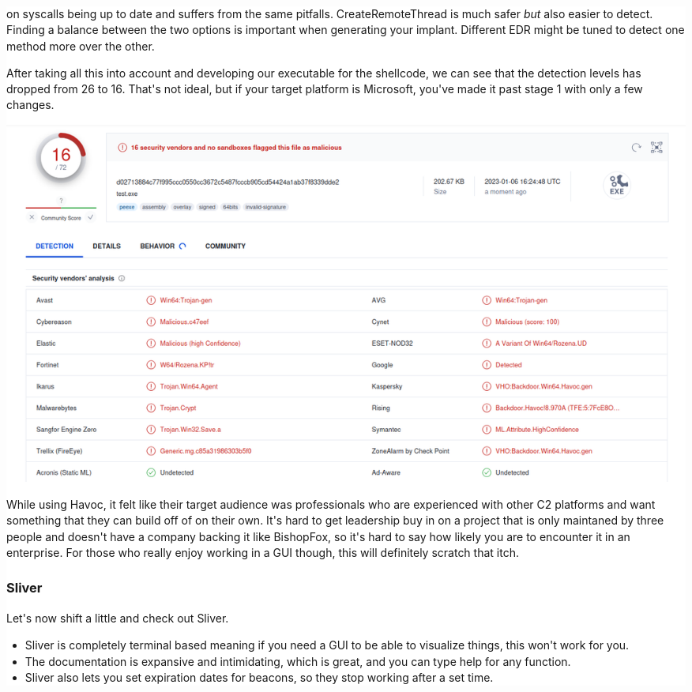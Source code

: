 on syscalls being up to date and suffers from the same pitfalls. CreateRemoteThread is much safer *but* also easier
to detect. Finding a balance between the two options is important when generating your implant. Different EDR might
be tuned to detect one method more over the other.

After taking all this into account and developing our executable for the shellcode, we can see that the detection
levels has dropped from 26 to 16. That's not ideal, but if your target platform is Microsoft, you've made it past 
stage 1 with only a few changes.

![Improvements](/assets/img/Sliver-v-Havoc/Havoc-improved-detection.png)

While using Havoc, it felt like their target audience was professionals who are experienced with other C2 platforms
and want something that they can build off of on their own. It's hard to get leadership buy in on a project that is
only maintaned by three people and doesn't have a company backing it like BishopFox, so it's hard to say how likely
you are to encounter it in an enterprise. For those who really enjoy working in a GUI though, this will definitely 
scratch that itch.

### Sliver
Let's now shift a little and check out Sliver.

- Sliver is completely terminal based meaning if you need a GUI to be able to visualize things, this won't work for you.
- The documentation is expansive and intimidating, which is great, and you can type help for any function.
- Sliver also lets you set expiration dates for beacons, so they stop working after a set time.
